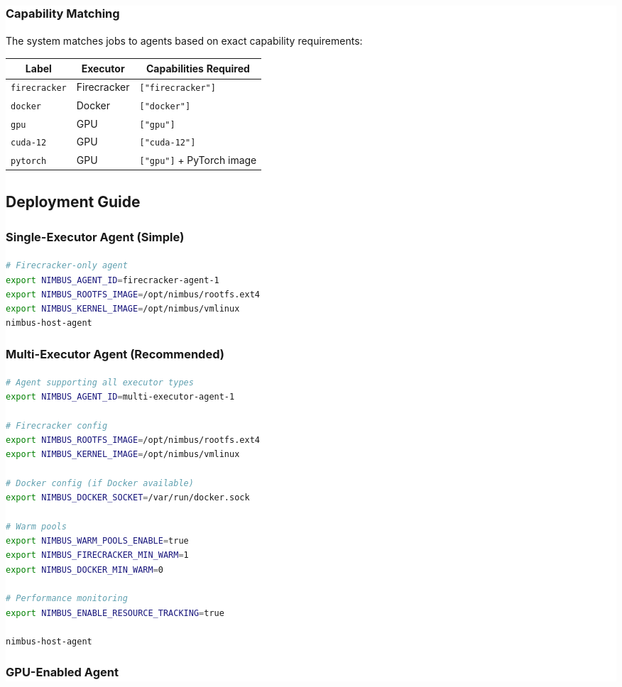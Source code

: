 ### Capability Matching

The system matches jobs to agents based on exact capability requirements:

| Label | Executor | Capabilities Required |
|-------|----------|--------------------|
| `firecracker` | Firecracker | `["firecracker"]` |
| `docker` | Docker | `["docker"]` |
| `gpu` | GPU | `["gpu"]` |
| `cuda-12` | GPU | `["cuda-12"]` |
| `pytorch` | GPU | `["gpu"]` + PyTorch image |

## Deployment Guide

### Single-Executor Agent (Simple)

```bash
# Firecracker-only agent
export NIMBUS_AGENT_ID=firecracker-agent-1
export NIMBUS_ROOTFS_IMAGE=/opt/nimbus/rootfs.ext4
export NIMBUS_KERNEL_IMAGE=/opt/nimbus/vmlinux
nimbus-host-agent
```

### Multi-Executor Agent (Recommended)

```bash
# Agent supporting all executor types
export NIMBUS_AGENT_ID=multi-executor-agent-1

# Firecracker config
export NIMBUS_ROOTFS_IMAGE=/opt/nimbus/rootfs.ext4
export NIMBUS_KERNEL_IMAGE=/opt/nimbus/vmlinux

# Docker config (if Docker available)
export NIMBUS_DOCKER_SOCKET=/var/run/docker.sock

# Warm pools
export NIMBUS_WARM_POOLS_ENABLE=true
export NIMBUS_FIRECRACKER_MIN_WARM=1
export NIMBUS_DOCKER_MIN_WARM=0

# Performance monitoring
export NIMBUS_ENABLE_RESOURCE_TRACKING=true

nimbus-host-agent
```

### GPU-Enabled Agent
